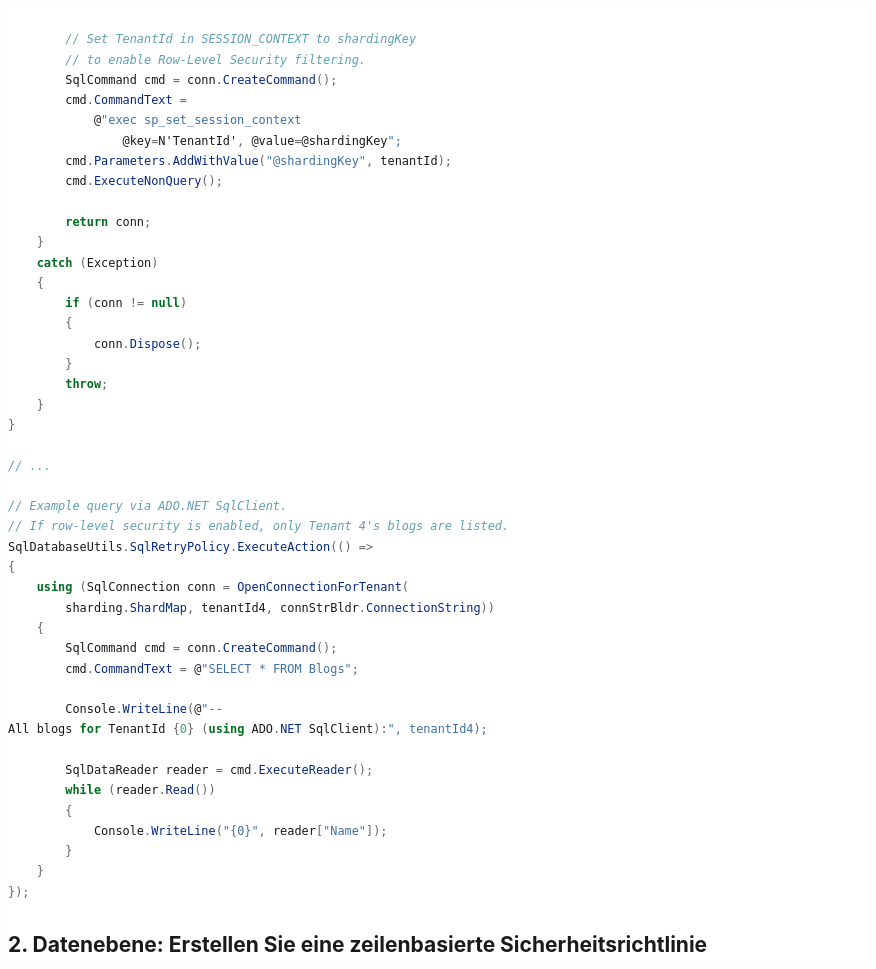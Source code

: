 ```csharp

        // Set TenantId in SESSION_CONTEXT to shardingKey
        // to enable Row-Level Security filtering.
        SqlCommand cmd = conn.CreateCommand();
        cmd.CommandText =
            @"exec sp_set_session_context
                @key=N'TenantId', @value=@shardingKey";
        cmd.Parameters.AddWithValue("@shardingKey", tenantId);
        cmd.ExecuteNonQuery();

        return conn;
    }
    catch (Exception)
    {
        if (conn != null)
        {
            conn.Dispose();
        }
        throw;
    }
}

// ...

// Example query via ADO.NET SqlClient.
// If row-level security is enabled, only Tenant 4's blogs are listed.
SqlDatabaseUtils.SqlRetryPolicy.ExecuteAction(() =>
{
    using (SqlConnection conn = OpenConnectionForTenant(
        sharding.ShardMap, tenantId4, connStrBldr.ConnectionString))
    {
        SqlCommand cmd = conn.CreateCommand();
        cmd.CommandText = @"SELECT * FROM Blogs";

        Console.WriteLine(@"--
All blogs for TenantId {0} (using ADO.NET SqlClient):", tenantId4);

        SqlDataReader reader = cmd.ExecuteReader();
        while (reader.Read())
        {
            Console.WriteLine("{0}", reader["Name"]);
        }
    }
});

```

## <a name="2-data-tier-create-row-level-security-policy"></a>2. Datenebene: Erstellen Sie eine zeilenbasierte Sicherheitsrichtlinie


[1]: ./media/saas-tenancy-elastic-tools-multi-tenant-row-level-security/blogging-app.png
[rls]: https://docs.microsoft.com/sql/relational-databases/security/row-level-security
[s-d-elastic-database-client-library]: sql-database-elastic-database-client-library.md